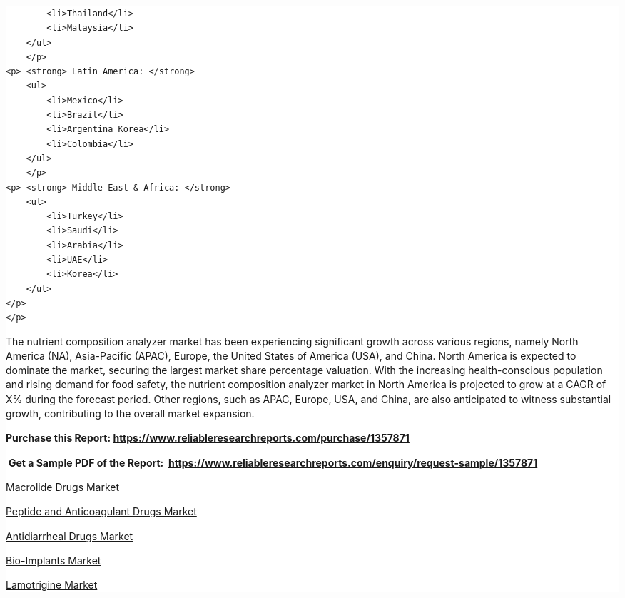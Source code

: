             <li>Thailand</li>
            <li>Malaysia</li>
        </ul>
        </p> 
    <p> <strong> Latin America: </strong>
        <ul>
            <li>Mexico</li>
            <li>Brazil</li>
            <li>Argentina Korea</li>
            <li>Colombia</li>
        </ul>
        </p> 
    <p> <strong> Middle East & Africa: </strong>
        <ul>
            <li>Turkey</li>
            <li>Saudi</li>
            <li>Arabia</li>
            <li>UAE</li>
            <li>Korea</li>
        </ul>
    </p>
    </p>
<p><p>The nutrient composition analyzer market has been experiencing significant growth across various regions, namely North America (NA), Asia-Pacific (APAC), Europe, the United States of America (USA), and China. North America is expected to dominate the market, securing the largest market share percentage valuation. With the increasing health-conscious population and rising demand for food safety, the nutrient composition analyzer market in North America is projected to grow at a CAGR of X% during the forecast period. Other regions, such as APAC, Europe, USA, and China, are also anticipated to witness substantial growth, contributing to the overall market expansion.</p></p>
<p><strong>Purchase this Report: <a href="https://www.reliableresearchreports.com/purchase/1357871">https://www.reliableresearchreports.com/purchase/1357871</a></strong></p>
<p>&nbsp;<strong>Get a Sample PDF of the Report:&nbsp;&nbsp;<a href="https://www.reliableresearchreports.com/enquiry/request-sample/1357871">https://www.reliableresearchreports.com/enquiry/request-sample/1357871</a></strong></p>
<p><strong></strong></p>
<p><p><a href="https://medium.com/@anilaxhafa2022/macrolide-drugs-market-trends-forecast-and-competitive-analysis-to-2030-ec56789bf17d">Macrolide Drugs Market</a></p><p><a href="https://medium.com/@anilaxhafa2022/peptide-and-anticoagulant-drugs-market-insights-into-market-cagr-market-trends-and-growth-5fae2e5c26b2">Peptide and Anticoagulant Drugs Market</a></p><p><a href="https://medium.com/@anilaxhafa2022/antidiarrheal-drugs-market-share-evolution-and-market-growth-trends-2023-2030-6a3c410b37ba">Antidiarrheal Drugs Market</a></p><p><a href="https://medium.com/@anilaxhafa2022/bio-implants-market-outlook-industry-overview-and-forecast-2023-to-2030-e317d0dfcbdb">Bio-Implants Market</a></p><p><a href="https://medium.com/@anilaxhafa2022/lamotrigine-nbsp-market-focuses-on-market-share-size-and-projected-forecast-till-2030-56ead4e1514f">Lamotrigine Market</a></p></p>